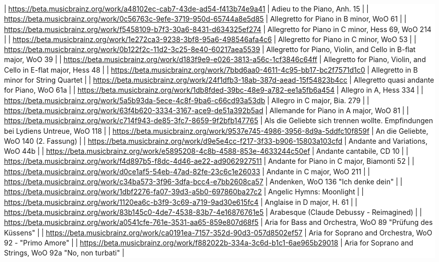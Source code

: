 | <https://beta.musicbrainz.org/work/a48102ec-cab7-43de-ad54-f413b74e9a41> | Adieu to the Piano, Anh. 15                                                                                                                                               |
| <https://beta.musicbrainz.org/work/0c56763c-9efe-3719-950d-65744a8e5d85> | Allegretto for Piano in B minor, WoO 61                                                                                                                                   |
| <https://beta.musicbrainz.org/work/f5458109-b7f3-30a6-8431-d634325ef274> | Allegretto for Piano in C minor, Hess 69, WoO 214                                                                                                                         |
| <https://beta.musicbrainz.org/work/1e272ca3-9238-3bf8-95a6-498546afa4c6> | Allegretto for Piano in C minor, WoO 53                                                                                                                                   |
| <https://beta.musicbrainz.org/work/0b122f2c-11d2-3c25-8e40-60217aea5539> | Allegretto for Piano, Violin, and Cello in B-flat major, WoO 39                                                                                                           |
| <https://beta.musicbrainz.org/work/d183f9e9-e026-3813-a56c-1cf3846c64ff> | Allegretto for Piano, Violin, and Cello in E-flat major, Hess 48                                                                                                          |
| <https://beta.musicbrainz.org/work/7bbd6aa0-4611-4c95-bb17-bc2f7571d1c0> | Allegretto in B minor for String Quartet                                                                                                                                  |
| <https://beta.musicbrainz.org/work/24f1dfb3-18ab-387d-aead-15f54823b4cc> | Allegretto quasi andante for Piano, WoO 61a                                                                                                                               |
| <https://beta.musicbrainz.org/work/1db8fded-39bc-48e9-a782-ee1a5fb6a454> | Allegro in A, Hess 334                                                                                                                                                    |
| <https://beta.musicbrainz.org/work/5a5b93da-5ece-4c8f-9ba6-c66cd93a53db> | Allegro in C major, Bia. 279                                                                                                                                              |
| <https://beta.musicbrainz.org/work/63f4b620-3334-3167-ace9-de51a392b5ad> | Allemande for Piano in A major, WoO 81                                                                                                                                    |
| <https://beta.musicbrainz.org/work/c714f943-de85-3fc7-8659-9f2bfb147765> | Als die Geliebte sich trennen wollte. Empfindungen bei Lydiens Untreue, WoO 118                                                                                           |
| <https://beta.musicbrainz.org/work/9537e745-4986-3956-8d9a-5ddfc10f859f> | An die Geliebte, WoO 140 (2. Fassung)                                                                                                                                     |
| <https://beta.musicbrainz.org/work/d9e5e4cc-f217-3f33-b906-15803a103cfd> | Andante and Variations, WoO 44b                                                                                                                                           |
| <https://beta.musicbrainz.org/work/e5895208-4c8b-4588-853e-4633244c50ef> | Andante cantabile, CD 10                                                                                                                                                  |
| <https://beta.musicbrainz.org/work/f4d897b5-f8dc-4d46-ae22-ad9062927511> | Andante for Piano in C major, Biamonti 52                                                                                                                                 |
| <https://beta.musicbrainz.org/work/d0ce1af5-54eb-47ad-82fe-23c6c1e26033> | Andante in C major, WoO 211                                                                                                                                               |
| <https://beta.musicbrainz.org/work/c34ba573-3f96-3dfa-bcc4-e7bb2608ca57> | Andenken, WoO 136 "Ich denke dein"                                                                                                                                        |
| <https://beta.musicbrainz.org/work/1dbf2276-fa07-39d3-a5b0-697860ba27c2> | Angelic Hymns: Moonlight                                                                                                                                                  |
| <https://beta.musicbrainz.org/work/1120ea6c-b3f9-3c69-a719-9ad30e615fc4> | Anglaise in D major, H. 61                                                                                                                                                |
| <https://beta.musicbrainz.org/work/83b145c0-4de7-4538-83b7-4e16876761e5> | Arabesque (Claude Debussy - Reimagined)                                                                                                                                   |
| <https://beta.musicbrainz.org/work/a0541cfe-761e-3531-aa65-859e807d68f5> | Aria for Bass and Orchestra, WoO 89 "Prüfung des Küssens"                                                                                                                 |
| <https://beta.musicbrainz.org/work/ca0191ea-7157-352d-90d3-057d8502ef57> | Aria for Soprano and Orchestra, WoO 92 - "Primo Amore"                                                                                                                    |
| <https://beta.musicbrainz.org/work/f882022b-334a-3c6d-b1c1-6ae965b29018> | Aria for Soprano and Strings, WoO 92a "No, non turbati"                                                                                                                   |